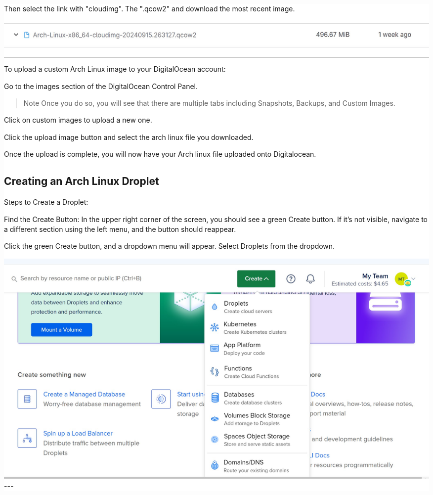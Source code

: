 
Then select the link with "cloudimg". The ".qcow2" and download the most recent image.

<img src = "./assets/arch linux_imagelink.jpg">

---
To upload a custom Arch Linux image to your DigitalOcean account:

Go to the images section of the DigitalOcean Control Panel.

>Note Once you do so, you will see that there are multiple tabs including Snapshots, Backups, and Custom Images.

Click on custom images to upload a new one.

Click the upload image button and select the arch linux file you downloaded.

Once the upload is complete, you will now have your Arch linux file uploaded onto Digitalocean.


## Creating an Arch Linux Droplet

Steps to Create a Droplet:

Find the Create Button: In the upper right corner of the screen, you should see a green Create button. If it’s not visible, navigate to a different section using the left menu, and the button should reappear.

Click the green Create button, and a dropdown menu will appear.
Select Droplets from the dropdown. 

<img src = "./assets/create_droplet screenshot.jpg">
---
